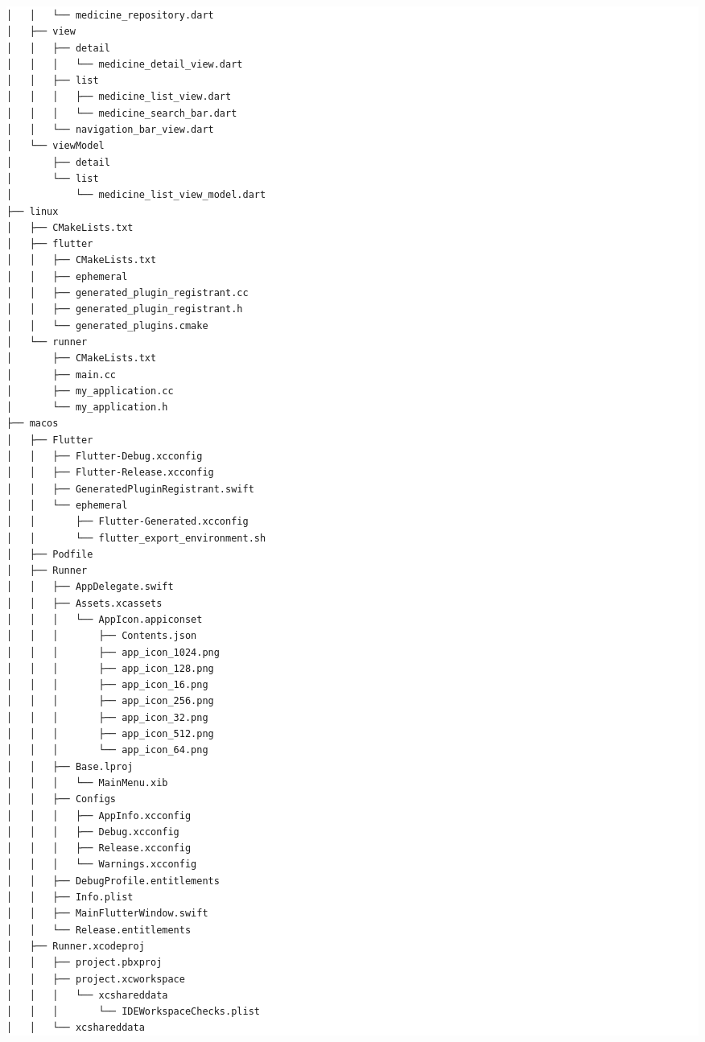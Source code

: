 ```
│   │   └── medicine_repository.dart
│   ├── view
│   │   ├── detail
│   │   │   └── medicine_detail_view.dart
│   │   ├── list
│   │   │   ├── medicine_list_view.dart
│   │   │   └── medicine_search_bar.dart
│   │   └── navigation_bar_view.dart
│   └── viewModel
│       ├── detail
│       └── list
│           └── medicine_list_view_model.dart
├── linux
│   ├── CMakeLists.txt
│   ├── flutter
│   │   ├── CMakeLists.txt
│   │   ├── ephemeral
│   │   ├── generated_plugin_registrant.cc
│   │   ├── generated_plugin_registrant.h
│   │   └── generated_plugins.cmake
│   └── runner
│       ├── CMakeLists.txt
│       ├── main.cc
│       ├── my_application.cc
│       └── my_application.h
├── macos
│   ├── Flutter
│   │   ├── Flutter-Debug.xcconfig
│   │   ├── Flutter-Release.xcconfig
│   │   ├── GeneratedPluginRegistrant.swift
│   │   └── ephemeral
│   │       ├── Flutter-Generated.xcconfig
│   │       └── flutter_export_environment.sh
│   ├── Podfile
│   ├── Runner
│   │   ├── AppDelegate.swift
│   │   ├── Assets.xcassets
│   │   │   └── AppIcon.appiconset
│   │   │       ├── Contents.json
│   │   │       ├── app_icon_1024.png
│   │   │       ├── app_icon_128.png
│   │   │       ├── app_icon_16.png
│   │   │       ├── app_icon_256.png
│   │   │       ├── app_icon_32.png
│   │   │       ├── app_icon_512.png
│   │   │       └── app_icon_64.png
│   │   ├── Base.lproj
│   │   │   └── MainMenu.xib
│   │   ├── Configs
│   │   │   ├── AppInfo.xcconfig
│   │   │   ├── Debug.xcconfig
│   │   │   ├── Release.xcconfig
│   │   │   └── Warnings.xcconfig
│   │   ├── DebugProfile.entitlements
│   │   ├── Info.plist
│   │   ├── MainFlutterWindow.swift
│   │   └── Release.entitlements
│   ├── Runner.xcodeproj
│   │   ├── project.pbxproj
│   │   ├── project.xcworkspace
│   │   │   └── xcshareddata
│   │   │       └── IDEWorkspaceChecks.plist
│   │   └── xcshareddata
```